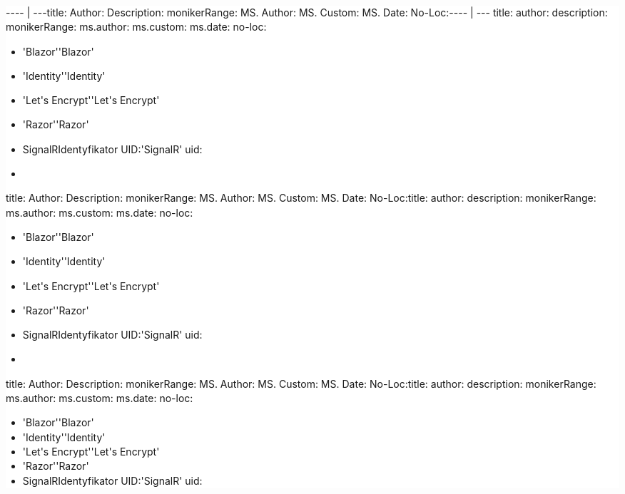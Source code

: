 <span data-ttu-id="39505-418">---- | ---title: Author: Description: monikerRange: MS. Author: MS. Custom: MS. Date: No-Loc:</span><span class="sxs-lookup"><span data-stu-id="39505-418">---- | --- title: author: description: monikerRange: ms.author: ms.custom: ms.date: no-loc:</span></span>
- <span data-ttu-id="39505-419">'Blazor'</span><span class="sxs-lookup"><span data-stu-id="39505-419">'Blazor'</span></span>
- <span data-ttu-id="39505-420">'Identity'</span><span class="sxs-lookup"><span data-stu-id="39505-420">'Identity'</span></span>
- <span data-ttu-id="39505-421">'Let's Encrypt'</span><span class="sxs-lookup"><span data-stu-id="39505-421">'Let's Encrypt'</span></span>
- <span data-ttu-id="39505-422">'Razor'</span><span class="sxs-lookup"><span data-stu-id="39505-422">'Razor'</span></span>
- <span data-ttu-id="39505-423">SignalRIdentyfikator UID:</span><span class="sxs-lookup"><span data-stu-id="39505-423">'SignalR' uid:</span></span> 

-
<span data-ttu-id="39505-424">title: Author: Description: monikerRange: MS. Author: MS. Custom: MS. Date: No-Loc:</span><span class="sxs-lookup"><span data-stu-id="39505-424">title: author: description: monikerRange: ms.author: ms.custom: ms.date: no-loc:</span></span>
- <span data-ttu-id="39505-425">'Blazor'</span><span class="sxs-lookup"><span data-stu-id="39505-425">'Blazor'</span></span>
- <span data-ttu-id="39505-426">'Identity'</span><span class="sxs-lookup"><span data-stu-id="39505-426">'Identity'</span></span>
- <span data-ttu-id="39505-427">'Let's Encrypt'</span><span class="sxs-lookup"><span data-stu-id="39505-427">'Let's Encrypt'</span></span>
- <span data-ttu-id="39505-428">'Razor'</span><span class="sxs-lookup"><span data-stu-id="39505-428">'Razor'</span></span>
- <span data-ttu-id="39505-429">SignalRIdentyfikator UID:</span><span class="sxs-lookup"><span data-stu-id="39505-429">'SignalR' uid:</span></span> 

-
<span data-ttu-id="39505-430">title: Author: Description: monikerRange: MS. Author: MS. Custom: MS. Date: No-Loc:</span><span class="sxs-lookup"><span data-stu-id="39505-430">title: author: description: monikerRange: ms.author: ms.custom: ms.date: no-loc:</span></span>
- <span data-ttu-id="39505-431">'Blazor'</span><span class="sxs-lookup"><span data-stu-id="39505-431">'Blazor'</span></span>
- <span data-ttu-id="39505-432">'Identity'</span><span class="sxs-lookup"><span data-stu-id="39505-432">'Identity'</span></span>
- <span data-ttu-id="39505-433">'Let's Encrypt'</span><span class="sxs-lookup"><span data-stu-id="39505-433">'Let's Encrypt'</span></span>
- <span data-ttu-id="39505-434">'Razor'</span><span class="sxs-lookup"><span data-stu-id="39505-434">'Razor'</span></span>
- <span data-ttu-id="39505-435">SignalRIdentyfikator UID:</span><span class="sxs-lookup"><span data-stu-id="39505-435">'SignalR' uid:</span></span> 
